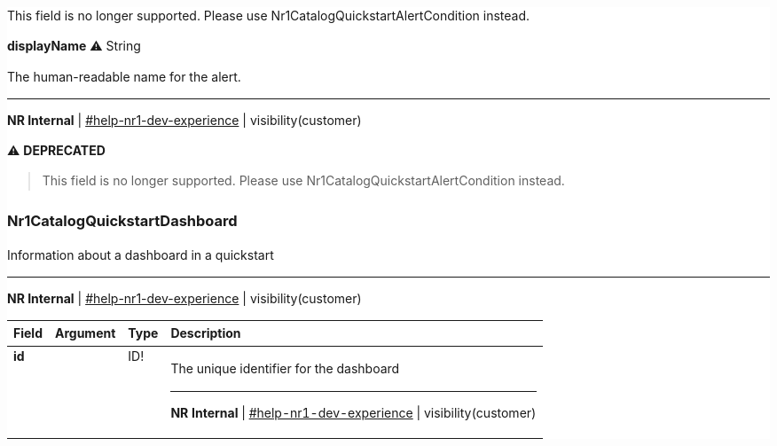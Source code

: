 This field is no longer supported. Please use Nr1CatalogQuickstartAlertCondition instead.

</blockquote>
</td>
</tr>
<tr>
<td colspan="2" valign="top"><strong>displayName</strong> ⚠️</td>
<td valign="top">String</td>
<td>

The human-readable name for the alert.

---
**NR Internal** | [#help-nr1-dev-experience](https://newrelic.slack.com/archives/CPE597DNY) | visibility(customer)



<p>⚠️ <strong>DEPRECATED</strong></p>
<blockquote>

This field is no longer supported. Please use Nr1CatalogQuickstartAlertCondition instead.

</blockquote>
</td>
</tr>
</tbody>
</table>

### Nr1CatalogQuickstartDashboard

Information about a dashboard in a quickstart

---
**NR Internal** | [#help-nr1-dev-experience](https://newrelic.slack.com/archives/CPE597DNY) | visibility(customer)



<table>
<thead>
<tr>
<th align="left">Field</th>
<th align="right">Argument</th>
<th align="left">Type</th>
<th align="left">Description</th>
</tr>
</thead>
<tbody>
<tr>
<td colspan="2" valign="top"><strong>id</strong></td>
<td valign="top">ID!</td>
<td>

The unique identifier for the dashboard

---
**NR Internal** | [#help-nr1-dev-experience](https://newrelic.slack.com/archives/CPE597DNY) | visibility(customer)
